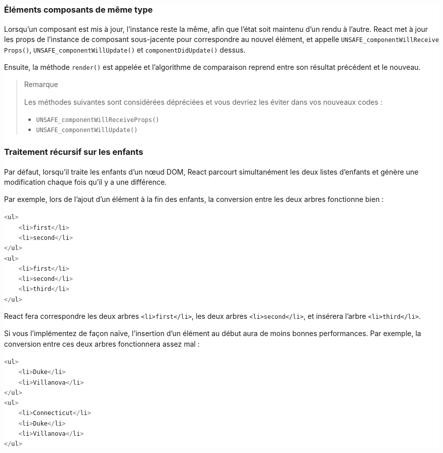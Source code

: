 ### Éléments composants de même type

Lorsqu’un composant est mis à jour, l’instance reste la même, afin que l’état soit maintenu d’un rendu à l’autre. React met à jour les props de l’instance de composant sous-jacente pour correspondre au nouvel élément, et appelle `UNSAFE_componentWillReceiveProps()`, `UNSAFE_componentWillUpdate()` et `componentDidUpdate()` dessus.

Ensuite, la méthode `render()` est appelée et l’algorithme de comparaison reprend entre son résultat précédent et le nouveau.

> Remarque
> 
> 
> Les méthodes suivantes sont considérées dépréciées et vous devriez les éviter dans vos nouveaux codes :
> 
> - `UNSAFE_componentWillReceiveProps()`
> - `UNSAFE_componentWillUpdate()`

### Traitement récursif sur les enfants

Par défaut, lorsqu’il traite les enfants d’un nœud DOM, React parcourt simultanément les deux listes d’enfants et génère une modification chaque fois qu’il y a une différence.

Par exemple, lors de l’ajout d’un élément à la fin des enfants, la conversion entre les deux arbres fonctionne bien :

```js
<ul>
	<li>first</li>
	<li>second</li>
</ul>
<ul>
	<li>first</li>
	<li>second</li>
	<li>third</li>
</ul>
```

React fera correspondre les deux arbres `<li>first</li>`, les deux arbres `<li>second</li>`, et insérera l’arbre `<li>third</li>`.

Si vous l’implémentez de façon naïve, l’insertion d’un élément au début aura de moins bonnes performances. Par exemple, la conversion entre ces deux arbres fonctionnera assez mal :

```js
<ul>
	<li>Duke</li>
	<li>Villanova</li>
</ul>
<ul>
	<li>Connecticut</li>
	<li>Duke</li>
	<li>Villanova</li>
</ul>
```
